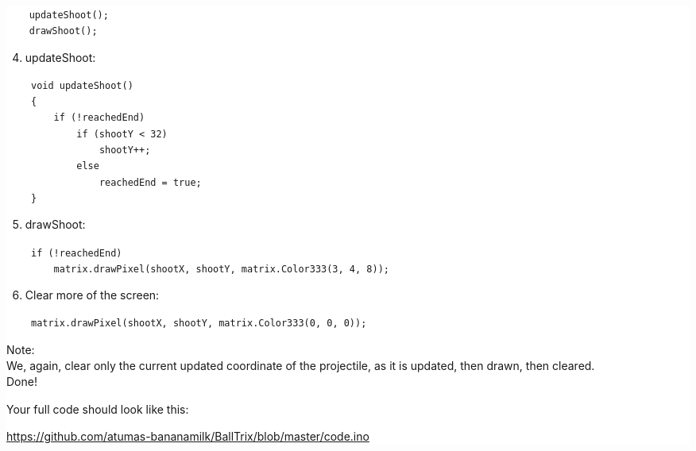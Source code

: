         updateShoot();
        drawShoot();

4. updateShoot:

        void updateShoot()
        {
            if (!reachedEnd)
                if (shootY < 32)
                    shootY++;
                else
                    reachedEnd = true;
        }

5. drawShoot:

        if (!reachedEnd)
            matrix.drawPixel(shootX, shootY, matrix.Color333(3, 4, 8)); 

6. Clear more of the screen:

        matrix.drawPixel(shootX, shootY, matrix.Color333(0, 0, 0));

Note: <br />
We, again, clear only the current updated coordinate of the projectile, as it is updated, then drawn, then cleared. <br />
Done!

Your full code should look like this:

https://github.com/atumas-bananamilk/BallTrix/blob/master/code.ino

